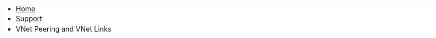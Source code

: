 <nav aria-label="breadcrumbs">
  <ul className="breadcrumbs">
    <li className="breadcrumbs__item">
      <a className="breadcrumbs__link" target="_self" href="https://www.lambdatest.com">
        Home
      </a>
    </li>
    <li className="breadcrumbs__item">
      <a className="breadcrumbs__link" target="_self" href="https://www.lambdatest.com/support/docs/">
        Support
      </a>
    </li>
    <li className="breadcrumbs__item breadcrumbs__item--active">
      <span className="breadcrumbs__link">
        VNet Peering and VNet Links
      </span>
    </li>
  </ul>
</nav>